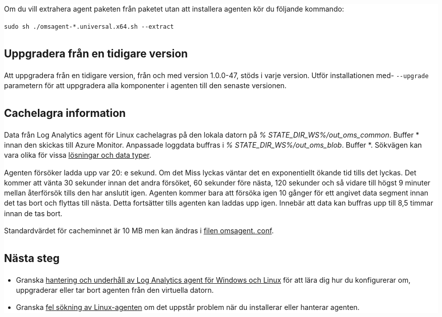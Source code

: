 Om du vill extrahera agent paketen från paketet utan att installera agenten kör du följande kommando:

```
sudo sh ./omsagent-*.universal.x64.sh --extract
```

## <a name="upgrade-from-a-previous-release"></a>Uppgradera från en tidigare version

Att uppgradera från en tidigare version, från och med version 1.0.0-47, stöds i varje version. Utför installationen med- `--upgrade` parametern för att uppgradera alla komponenter i agenten till den senaste versionen.

## <a name="cache-information"></a>Cachelagra information
Data från Log Analytics agent för Linux cachelagras på den lokala datorn på *% STATE_DIR_WS%/out_oms_common*. Buffer * innan den skickas till Azure Monitor. Anpassade loggdata buffras i *% STATE_DIR_WS%/out_oms_blob*. Buffer *. Sökvägen kan vara olika för vissa [lösningar och data typer](https://github.com/microsoft/OMS-Agent-for-Linux/search?utf8=%E2%9C%93&q=+buffer_path&type=).

Agenten försöker ladda upp var 20: e sekund. Om det Miss lyckas väntar det en exponentiellt ökande tid tills det lyckas. Det kommer att vänta 30 sekunder innan det andra försöket, 60 sekunder före nästa, 120 sekunder och så vidare till högst 9 minuter mellan återförsök tills den har anslutit igen. Agenten kommer bara att försöka igen 10 gånger för ett angivet data segment innan det tas bort och flyttas till nästa. Detta fortsätter tills agenten kan laddas upp igen. Innebär att data kan buffras upp till 8,5 timmar innan de tas bort.

Standardvärdet för cacheminnet är 10 MB men kan ändras i [filen omsagent. conf](https://github.com/microsoft/OMS-Agent-for-Linux/blob/e2239a0714ae5ab5feddcc48aa7a4c4f971417d4/installer/conf/omsagent.conf).


## <a name="next-steps"></a>Nästa steg

- Granska [hantering och underhåll av Log Analytics agent för Windows och Linux](agent-manage.md) för att lära dig hur du konfigurerar om, uppgraderar eller tar bort agenten från den virtuella datorn.

- Granska [fel sökning av Linux-agenten](agent-linux-troubleshoot.md) om det uppstår problem när du installerar eller hanterar agenten.

